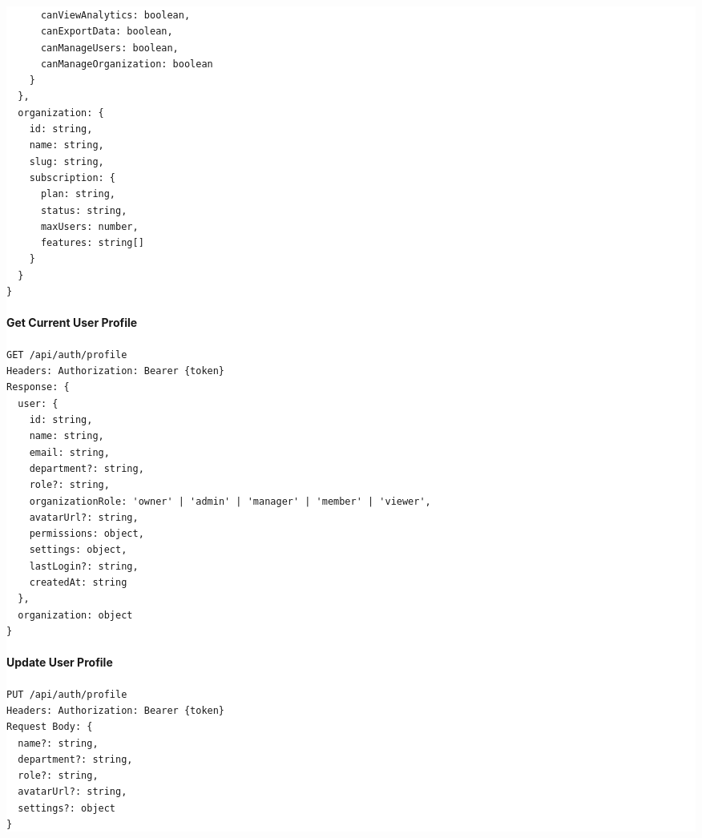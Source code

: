 ```
      canViewAnalytics: boolean,
      canExportData: boolean,
      canManageUsers: boolean,
      canManageOrganization: boolean
    }
  },
  organization: {
    id: string,
    name: string,
    slug: string,
    subscription: {
      plan: string,
      status: string,
      maxUsers: number,
      features: string[]
    }
  }
}
```

#### Get Current User Profile

```
GET /api/auth/profile
Headers: Authorization: Bearer {token}
Response: {
  user: {
    id: string,
    name: string,
    email: string,
    department?: string,
    role?: string,
    organizationRole: 'owner' | 'admin' | 'manager' | 'member' | 'viewer',
    avatarUrl?: string,
    permissions: object,
    settings: object,
    lastLogin?: string,
    createdAt: string
  },
  organization: object
}
```

#### Update User Profile

```
PUT /api/auth/profile
Headers: Authorization: Bearer {token}
Request Body: {
  name?: string,
  department?: string,
  role?: string,
  avatarUrl?: string,
  settings?: object
}
```
